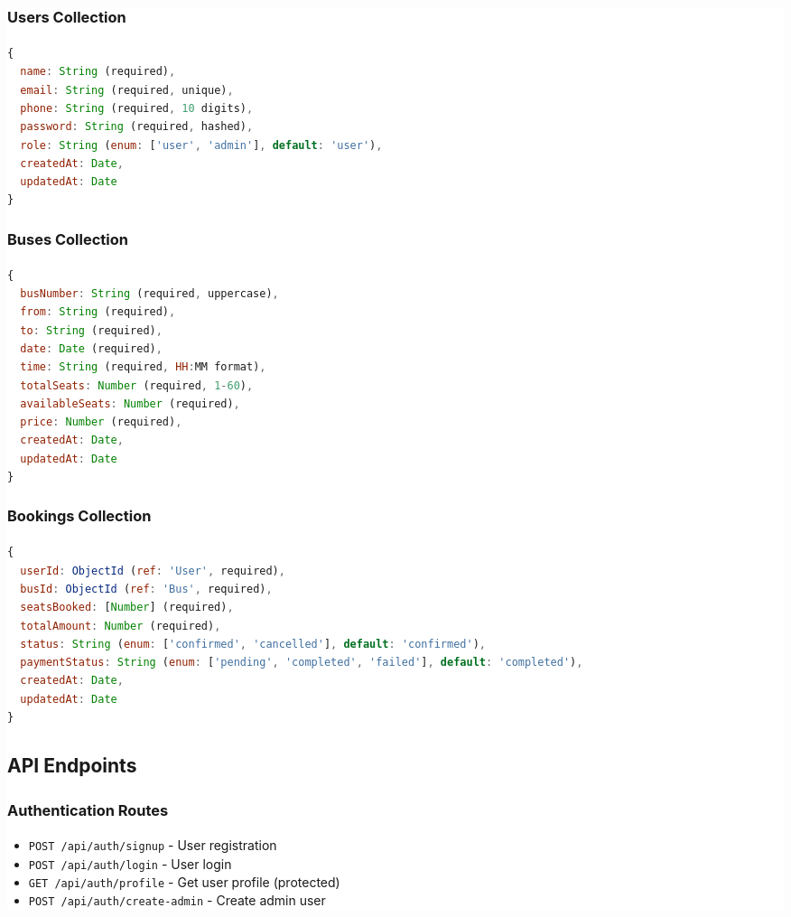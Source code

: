 ### Users Collection
```javascript
{
  name: String (required),
  email: String (required, unique),
  phone: String (required, 10 digits),
  password: String (required, hashed),
  role: String (enum: ['user', 'admin'], default: 'user'),
  createdAt: Date,
  updatedAt: Date
}
```

### Buses Collection
```javascript
{
  busNumber: String (required, uppercase),
  from: String (required),
  to: String (required),
  date: Date (required),
  time: String (required, HH:MM format),
  totalSeats: Number (required, 1-60),
  availableSeats: Number (required),
  price: Number (required),
  createdAt: Date,
  updatedAt: Date
}
```

### Bookings Collection
```javascript
{
  userId: ObjectId (ref: 'User', required),
  busId: ObjectId (ref: 'Bus', required),
  seatsBooked: [Number] (required),
  totalAmount: Number (required),
  status: String (enum: ['confirmed', 'cancelled'], default: 'confirmed'),
  paymentStatus: String (enum: ['pending', 'completed', 'failed'], default: 'completed'),
  createdAt: Date,
  updatedAt: Date
}
```

## API Endpoints

### Authentication Routes
- `POST /api/auth/signup` - User registration
- `POST /api/auth/login` - User login
- `GET /api/auth/profile` - Get user profile (protected)
- `POST /api/auth/create-admin` - Create admin user
